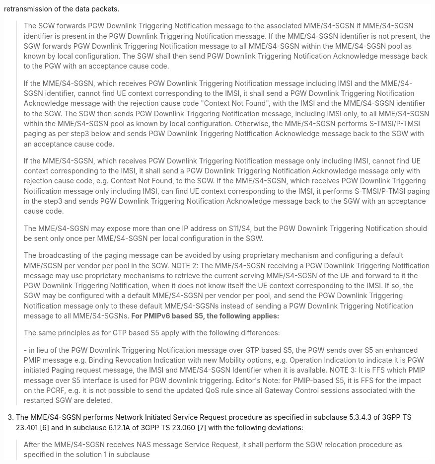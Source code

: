 retransmission of the data packets.
> The SGW forwards PGW Downlink Triggering Notification message to the
> associated MME/S4-SGSN if MME/S4-SGSN identifier is present in the PGW
> Downlink Triggering Notification message. If the MME/S4-SGSN identifier is
> not present, the SGW forwards PGW Downlink Triggering Notification message
> to all MME/S4-SGSN within the MME/S4-SGSN pool as known by local
> configuration. The SGW shall then send PGW Downlink Triggering Notification
> Acknowledge message back to the PGW with an acceptance cause code.
>
> If the MME/S4-SGSN, which receives PGW Downlink Triggering Notification
> message including IMSI and the MME/S4-SGSN identifier, cannot find UE
> context corresponding to the IMSI, it shall send a PGW Downlink Triggering
> Notification Acknowledge message with the rejection cause code \"Context Not
> Found\", with the IMSI and the MME/S4-SGSN identifier to the SGW. The SGW
> then sends PGW Downlink Triggering Notification message, including IMSI
> only, to all MME/S4-SGSN within the MME/S4-SGSN pool as known by local
> configuration. Otherwise, the MME/S4-SGSN performs S-TMSI/P-TMSI paging as
> per step3 below and sends PGW Downlink Triggering Notification Acknowledge
> message back to the SGW with an acceptance cause code.
>
> If the MME/S4-SGSN, which receives PGW Downlink Triggering Notification
> message only including IMSI, cannot find UE context corresponding to the
> IMSI, it shall send a PGW Downlink Triggering Notification Acknowledge
> message only with rejection cause code, e.g. Context Not Found, to the SGW.
> If the MME/S4-SGSN, which receives PGW Downlink Triggering Notification
> message only including IMSI, can find UE context corresponding to the IMSI,
> it performs S-TMSI/P-TMSI paging in the step3 and sends PGW Downlink
> Triggering Notification Acknowledge message back to the SGW with an
> acceptance cause code.
>
> The MME/S4-SGSN may expose more than one IP address on S11/S4, but the PGW
> Downlink Triggering Notification should be sent only once per MME/S4-SGSN
> per local configuration in the SGW.
>
> The broadcasting of the paging message can be avoided by using proprietary
> mechanism and configuring a default MME/SGSN per vendor per pool in the SGW.
NOTE 2: The MME/S4-SGSN receiving a PGW Downlink Triggering Notification
message may use proprietary mechanisms to retrieve the current serving
MME/S4-SGSN of the UE and forward to it the PGW Downlink Triggering
Notification, when it does not know itself the UE context corresponding to the
IMSI. If so, the SGW may be configured with a default MME/S4-SGSN per vendor
per pool, and send the PGW Downlink Triggering Notification message only to
these default MME/S4-SGSNs instead of sending a PGW Downlink Triggering
Notification message to all MME/S4-SGSNs.
> **For PMIPv6 based S5, the following applies:**
>
> The same principles as for GTP based S5 apply with the following
> differences:
>
> \- in lieu of the PGW Downlink Triggering Notification message over GTP
> based S5, the PGW sends over S5 an enhanced PMIP message e.g. Binding
> Revocation Indication with new Mobility options, e.g. Operation Indication
> to indicate it is PGW initiated Paging request message, the IMSI and
> MME/S4-SGSN Identifier when it is available.
NOTE 3: It is FFS which PMIP message over S5 interface is used for PGW
downlink triggering.
Editor\'s Note: for PMIP-based S5, it is FFS for the impact on the PCRF, e.g.
it is not possible to send the updated QoS rule since all Gateway Control
sessions associated with the restarted SGW are deleted.
3) The MME/S4-SGSN performs Network Initiated Service Request procedure as
specified in subclause 5.3.4.3 of 3GPP TS 23.401 [6] and in subclause 6.12.1A
of 3GPP TS 23.060 [7] with the following deviations:
> After the MME/S4-SGSN receives NAS message Service Request, it shall perform
> the SGW relocation procedure as specified in the solution 1 in subclause